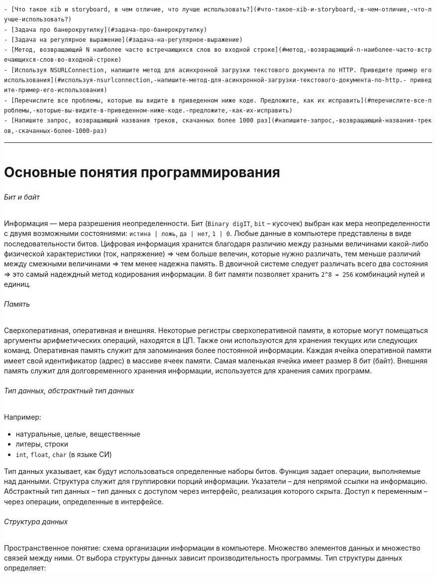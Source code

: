	- [Что такое xib и storyboard, в чем отличие, что лучше использовать?](#что-такое-xib-и-storyboard,-в-чем-отличие,-что-лучше-использовать?)
	- [Задача про банерокрутилку](#задача-про-банерокрутилку)
	- [Задача на регулярное выражение](#задача-на-регулярное-выражение)
	- [Метод, возвращающий N наиболее часто встречающихся слов во входной строке](#метод,-возвращающий-n-наиболее-часто-встречающихся-слов-во-входной-строке)
	- [Используя NSURLConnection, напишите метод для асинхронной загрузки текстового документа по HTTP. Приведите пример его использования](#используя-nsurlconnection,-напишите-метод-для-асинхронной-загрузки-текстового-документа-по-http.- приведите-пример-его-использования)
	- [Перечислите все проблемы, которые вы видите в приведенном ниже коде. Предложите, как их исправить](#перечислите-все-проблемы,-которые-вы-видите-в-приведенном-ниже-коде.-предложите,-как-их-исправить)
	- [Напишите запрос, возвращающий названия треков, скачанных более 1000 раз](#напишите-запрос,-возвращающий-названия-треков,-скачанных-более-1000-раз)

***

# Основные понятия программирования

###### Бит и байт
Информация –– мера разрешения неопределенности.
Бит (`Binary digIT`, `bit` – кусочек) выбран как мера неопределенности с двумя возможными состояниями: `истина | ложь`, `да | нет`, `1 | 0`. Любые данные в компьютере представлены в виде последовательности битов. Цифровая информация хранится благодаря различию между разными величинами какой-либо физической характеристики (ток, напряжение) => чем больше велечин, которые нужно различать, тем меньше различий между смежными величинами => тем менее надежна память. В двоичной системе следует различать всего два состояния => это самый надеждный метод кодирования информации. 8 бит памяти позволяет хранить `2^8 = 256` комбинаций нулей и единиц.
###### Память
Сверхоперативная, оперативная и внешняя. Некоторые регистры сверхоперативной памяти, в которые могут помещаться аргументы арифметических операций, находятся в ЦП. Также они используются для хранения текущих или следующих команд. Оперативная память служит для запоминания более постоянной информации. Каждая ячейка оперативной памяти имеет свой идентификатор (адрес) в массиве ячеек памяти. Самая маленькая ячейка имеет размер 8 бит (байт). Внешняя память служит для долговременного хранения информации, используется для хранения самих программ.
###### Тип данных, абстрактный тип данных
Например:
- натуральные, целые, вещественные   
- литеры, строки
- `int`, `float`, `char` (в языке СИ)

Тип данных указывает, как будут использоваться определенные наборы битов. Функция задает операции, выполняемые над данными. Структура служит для группировки порций информации. Указатели – для непрямой ссылки на информацию. Абстрактный тип данных – тип данных с доступом через интерфейс, реализация которого скрыта. Доступ к переменным – через операции, определенные в интерфейсе.

###### Структура данных
Пространственное понятие: схема организации информации в компьютере. Множество элементов данных и множество связей между ними. От выбора структуры данных зависит производительность программы. Тип структуры данных определяет:
